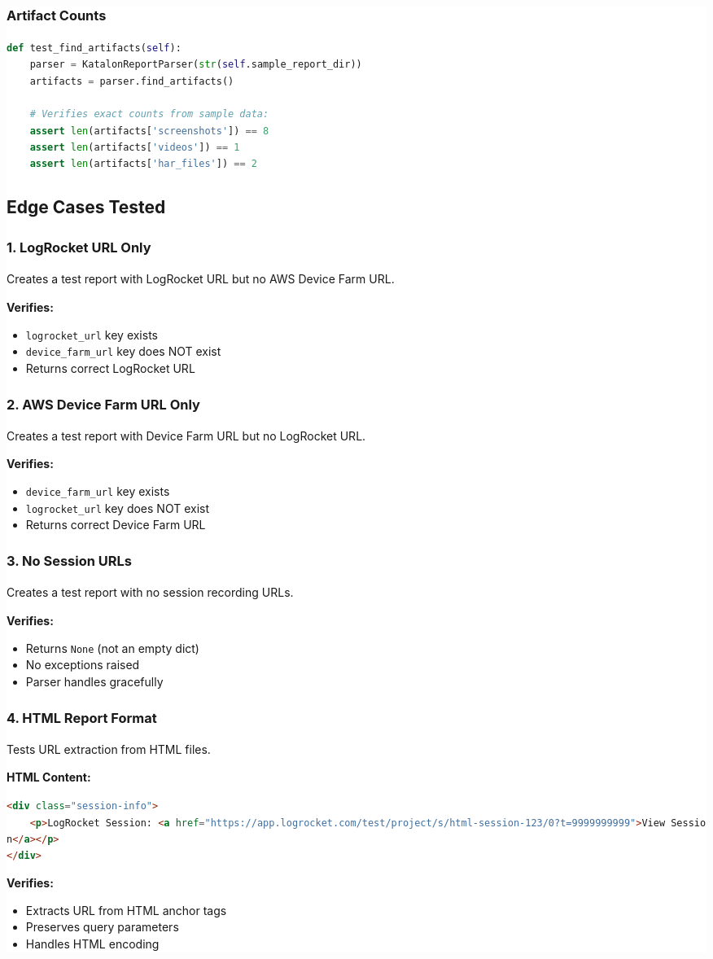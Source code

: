 ### Artifact Counts

```python
def test_find_artifacts(self):
    parser = KatalonReportParser(str(self.sample_report_dir))
    artifacts = parser.find_artifacts()

    # Verifies exact counts from sample data:
    assert len(artifacts['screenshots']) == 8
    assert len(artifacts['videos']) == 1
    assert len(artifacts['har_files']) == 2
```

## Edge Cases Tested

### 1. LogRocket URL Only
Creates a test report with LogRocket URL but no AWS Device Farm URL.

**Verifies:**
- `logrocket_url` key exists
- `device_farm_url` key does NOT exist
- Returns correct LogRocket URL

### 2. AWS Device Farm URL Only
Creates a test report with Device Farm URL but no LogRocket URL.

**Verifies:**
- `device_farm_url` key exists
- `logrocket_url` key does NOT exist
- Returns correct Device Farm URL

### 3. No Session URLs
Creates a test report with no session recording URLs.

**Verifies:**
- Returns `None` (not an empty dict)
- No exceptions raised
- Parser handles gracefully

### 4. HTML Report Format
Tests URL extraction from HTML files.

**HTML Content:**
```html
<div class="session-info">
    <p>LogRocket Session: <a href="https://app.logrocket.com/test/project/s/html-session-123/0?t=9999999999">View Session</a></p>
</div>
```

**Verifies:**
- Extracts URL from HTML anchor tags
- Preserves query parameters
- Handles HTML encoding
